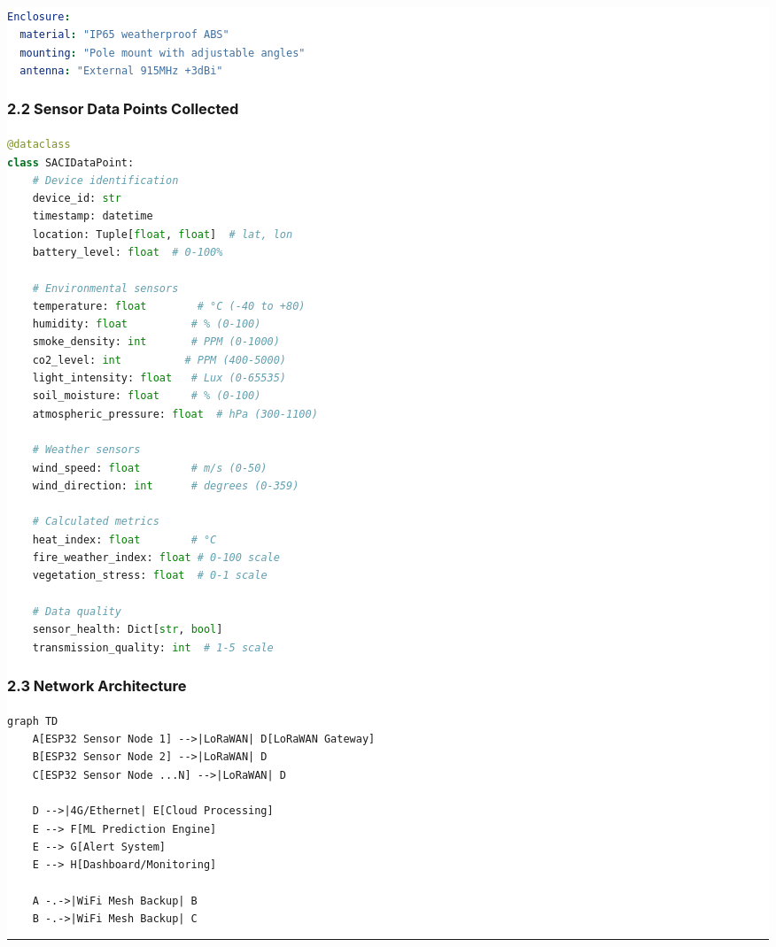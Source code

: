 ```yaml
Enclosure:
  material: "IP65 weatherproof ABS"
  mounting: "Pole mount with adjustable angles"
  antenna: "External 915MHz +3dBi"
```

### 2.2 Sensor Data Points Collected
```python
@dataclass
class SACIDataPoint:
    # Device identification
    device_id: str
    timestamp: datetime
    location: Tuple[float, float]  # lat, lon
    battery_level: float  # 0-100%
    
    # Environmental sensors
    temperature: float        # °C (-40 to +80)
    humidity: float          # % (0-100)
    smoke_density: int       # PPM (0-1000)
    co2_level: int          # PPM (400-5000)
    light_intensity: float   # Lux (0-65535)
    soil_moisture: float     # % (0-100)
    atmospheric_pressure: float  # hPa (300-1100)
    
    # Weather sensors
    wind_speed: float        # m/s (0-50)
    wind_direction: int      # degrees (0-359)
    
    # Calculated metrics
    heat_index: float        # °C
    fire_weather_index: float # 0-100 scale
    vegetation_stress: float  # 0-1 scale
    
    # Data quality
    sensor_health: Dict[str, bool]
    transmission_quality: int  # 1-5 scale
```

### 2.3 Network Architecture
```mermaid
graph TD
    A[ESP32 Sensor Node 1] -->|LoRaWAN| D[LoRaWAN Gateway]
    B[ESP32 Sensor Node 2] -->|LoRaWAN| D
    C[ESP32 Sensor Node ...N] -->|LoRaWAN| D
    
    D -->|4G/Ethernet| E[Cloud Processing]
    E --> F[ML Prediction Engine]
    E --> G[Alert System]
    E --> H[Dashboard/Monitoring]
    
    A -.->|WiFi Mesh Backup| B
    B -.->|WiFi Mesh Backup| C
```

---